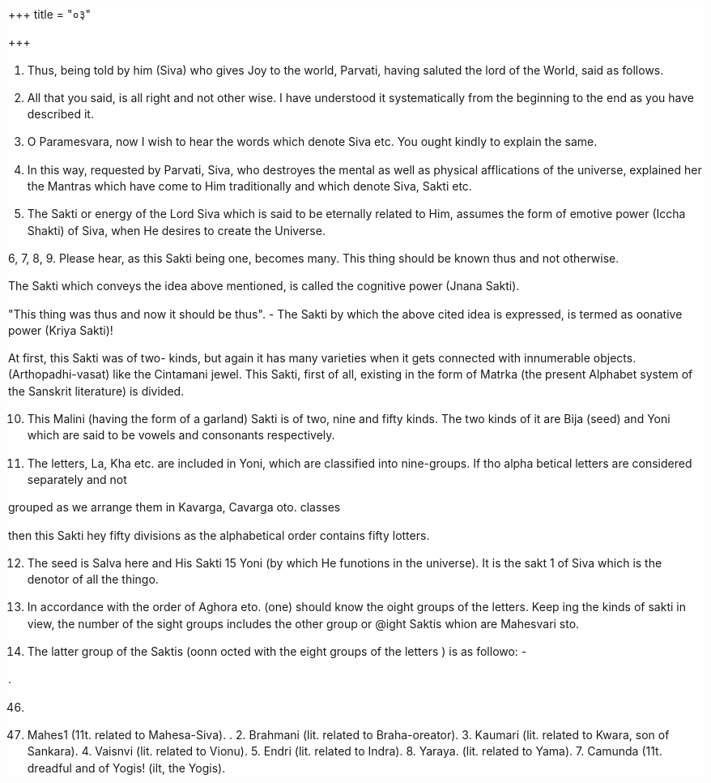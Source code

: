 +++
title = "०३"

+++

1. Thus, being told by him (Siva) who gives Joy to the world, Parvati, having saluted the lord of the World, said as follows. 

2. All that you said, is all right and not other wise. I have understood it systematically from the beginning to the end as you have described it. 

8. O Paramesvara, now I wish to hear the words which denote Siva etc. You ought kindly to explain the same. 

4. In this way, requested by Parvati, Siva, who destroyes the mental as well as physical afflications of the universe, explained her the Mantras which have come to Him traditionally and which denote Siva, Sakti etc. 

5. The Sakti or energy of the Lord Siva which is said to be eternally related to Him, assumes the form of emotive power (Iccha Shakti) of Siva, when He desires to create the Universe. 

6, 7, 8, 9. Please hear, as this Sakti being one, becomes many. This thing should be known thus and not otherwise. 

The Sakti which conveys the idea above mentioned, is called the cognitive power (Jnana Sakti). 

"This thing was thus and now it should be thus". - The Sakti by which the above cited idea is expressed, is termed as oonative power (Kriya Sakti)! 

At first, this Sakti was of two- kinds, but again it has many varieties when it gets connected with innumerable objects. (Arthopadhi-vasat) like the Cintamani jewel. This Sakti, first of all, existing in the form of Matrka (the present Alphabet system of the Sanskrit literature) is divided. 

10. This Malini (having the form of a garland) Sakti is of two, nine and fifty kinds. The two kinds of it are Bija (seed) and Yoni which are said to be vowels and consonants respectively. 

11. The letters, La, Kha etc. are included in Yoni, which are classified into nine-groups. If tho alpha betical letters are considered separately and not 

grouped as we arrange them in Kavarga, Cavarga oto. classes 

then this Sakti hey fifty divisions as the alphabetical order contains fifty lotters. 

12. The seed is Salva here and His Sakti 15 Yoni (by which He funotions in the universe). It is the sakt 1 of Siva which is the denotor of all the thingo. 

13. In accordance with the order of Aghora eto. (one) should know the oight groups of the letters. Keep ing the kinds of sakti in view, the number of the sight groups includes the other group or @ight Saktis whion are Mahesvari sto. 

14. The latter group of the Saktis (oonn octed with the eight groups of the letters ) is as followo: - 

. 

46. 

1. Mahes1 (11t. related to Mahesa-Siva). . 2. Brahmani (lit. related to Braha-oreator). 3. Kaumari (lit. related to Kwara, son of Sankara). 4. Vaisnvi (lit. related to Vionu). 5. Endri (lit. related to Indra). 8. Yaraya. (lit. related to Yama). 7. Camunda (11t. dreadful and of Yogis! (ilt, the Yogis). 
